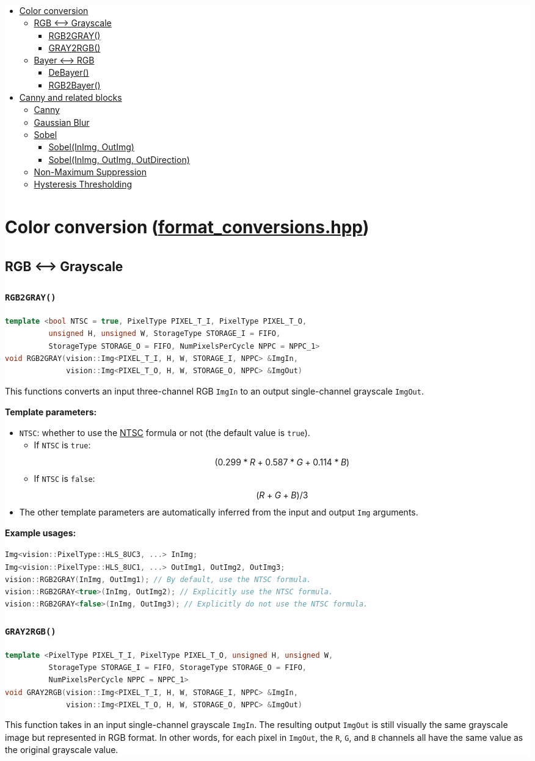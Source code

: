 


- [Color conversion](#color-conversion-format_conversionshpp)
    - [RGB <--> Grayscale](#rgb----grayscale)
        - [RGB2GRAY()](#rgb2gray)
        - [GRAY2RGB()](#gray2rgb)
    - [Bayer <--> RGB](#bayer----rgb)
        - [DeBayer()](#debayer)
        - [RGB2Bayer()](#rgb2bayer)
- [Canny and related blocks](#canny-and-related-blocks)
    - [Canny](#canny-cannyhpp)
    - [Gaussian Blur](#gaussian-blur-gaussian_blurhpp)
    - [Sobel](#sobel)
        - [Sobel(InImg, OutImg)](#sobelinimg-outimg-sobelhpp)
        - [Sobel(InImg, OutImg, OutDirection)](#sobelinimg-outimg-outdirection-sobel_directionhpp)
    - [Non-Maximum Suppression](#non-maximum-suppression-nonmaximum_suppressionhpp)
    - [Hysteresis Thresholding](#hysteresis-thresholding-hysteresishpp)



# Color conversion ([format_conversions.hpp](format_conversions.hpp))
## RGB <--> Grayscale
### `RGB2GRAY()`
```cpp
template <bool NTSC = true, PixelType PIXEL_T_I, PixelType PIXEL_T_O,
          unsigned H, unsigned W, StorageType STORAGE_I = FIFO,
          StorageType STORAGE_O = FIFO, NumPixelsPerCycle NPPC = NPPC_1>
void RGB2GRAY(vision::Img<PIXEL_T_I, H, W, STORAGE_I, NPPC> &ImgIn,
              vision::Img<PIXEL_T_O, H, W, STORAGE_O, NPPC> &ImgOut)
```
This functions converts an input three-channel RGB `ImgIn` to an output single-channel grayscale `ImgOut`.

**Template parameters:**
- `NTSC`: whether to use the [NTSC](https://en.wikipedia.org/wiki/NTSC) formula or not (the default value is `true`).
  - If `NTSC` is `true`: $$(0.299 * R + 0.587 * G + 0.114 * B)$$
  - If `NTSC` is `false`: $$(R + G + B) / 3$$
- The other template parameters are automatically inferred from the input and output `Img` arguments.

**Example usages:**
```cpp
Img<vision::PixelType::HLS_8UC3, ...> InImg;
Img<vision::PixelType::HLS_8UC1, ...> OutImg1, OutImg2, OutImg3;
vision::RGB2GRAY(InImg, OutImg1); // By default, use the NTSC formula.
vision::RGB2GRAY<true>(InImg, OutImg2); // Explicitly use the NTSC formula.
vision::RGB2GRAY<false>(InImg, OutImg3); // Explicitly do not use the NTSC formula.
```

### `GRAY2RGB()`
```cpp
template <PixelType PIXEL_T_I, PixelType PIXEL_T_O, unsigned H, unsigned W,
          StorageType STORAGE_I = FIFO, StorageType STORAGE_O = FIFO,
          NumPixelsPerCycle NPPC = NPPC_1>
void GRAY2RGB(vision::Img<PIXEL_T_I, H, W, STORAGE_I, NPPC> &ImgIn,
              vision::Img<PIXEL_T_O, H, W, STORAGE_O, NPPC> &ImgOut)
```
This function takes in an input single-channel grayscale `ImgIn`.
The resulting output `ImgOut` is still visually the same grayscale image but represented in RGB format.
In other words, for each pixel in `ImgOut`, the `R`, `G`, and `B` channels all have the same value as the original grayscale value.